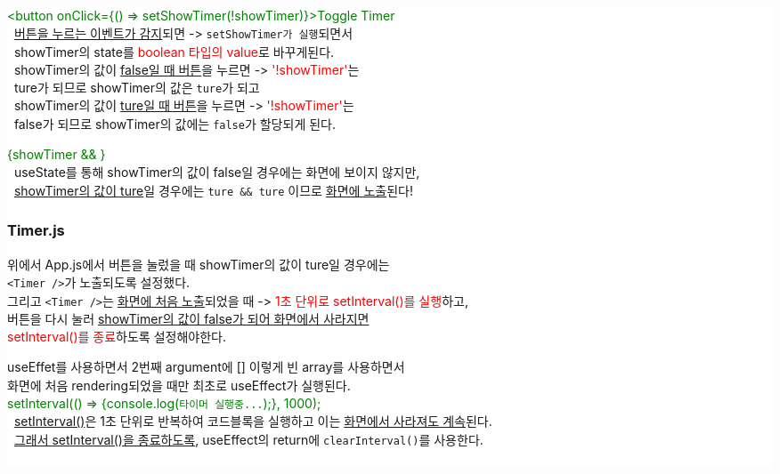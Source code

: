 <span style="color:green"><button onClick={() => setShowTimer(!showTimer)}>Toggle Timer</button></span>  
&nbsp; <u>버튼을 누르는 이벤트가 감지</u>되면 -> `setShowTimer가 실행`되면서  
&nbsp; showTimer의 state를 <span style="color:red">boolean 타입의 value</span>로 바꾸게된다.  
&nbsp; showTimer의 값이 <u>false일 때 버튼</u>을 누르면 -> <span style="color:red">'!showTimer'</span>는  
&nbsp; ture가 되므로 showTimer의 값은 `ture`가 되고  
&nbsp; showTimer의 값이 <u>ture일 때 버튼</u>을 누르면 -> <span style="color:red">'!showTimer'</span>는  
&nbsp; false가 되므로 showTimer의 값에는 `false`가 할당되게 된다.

<span style="color:green">{showTimer && <Timer />}</span>  
&nbsp; useState를 통해 showTimer의 값이 false일 경우에는 화면에 보이지 않지만,  
&nbsp; <u>showTimer의 값이 ture</u>일 경우에는 `ture && ture` 이므로 <u>화면에 노출</u>된다!

### Timer.js

위에서 App.js에서 버튼을 눌렀을 때 showTimer의 값이 ture일 경우에는  
`<Timer />`가 노출되도록 설정했다.  
그리고 `<Timer />`는 <u>화면에 처음 노출</u>되었을 때 -> <span style="color:red">1초 단위로 setInterval()를 실행</span>하고,  
버튼을 다시 눌러 <u>showTimer의 값이 false가 되어 화면에서 사라지면</u>  
<span style="color:red">setInterval()를 종료</span>하도록 설정해야한다.

useEffet를 사용하면서 2번째 argument에 [] 이렇게 빈 array를 사용하면서  
화면에 처음 rendering되었을 때만 최초로 useEffect가 실행된다.  
<span style="color:green">setInterval(() => {console.log(`타이머 실행중...`);}, 1000);</span>  
&nbsp; <u>setInterval()</u>은 1초 단위로 반복하여 코드블록을 실행하고 이는 <u>화면에서 사라져도 계속</u>된다.  
&nbsp; <u>그래서 setInterval()을 종료하도록</u>, useEffect의 return에 `clearInterval()`를 사용한다.  
&nbsp;




